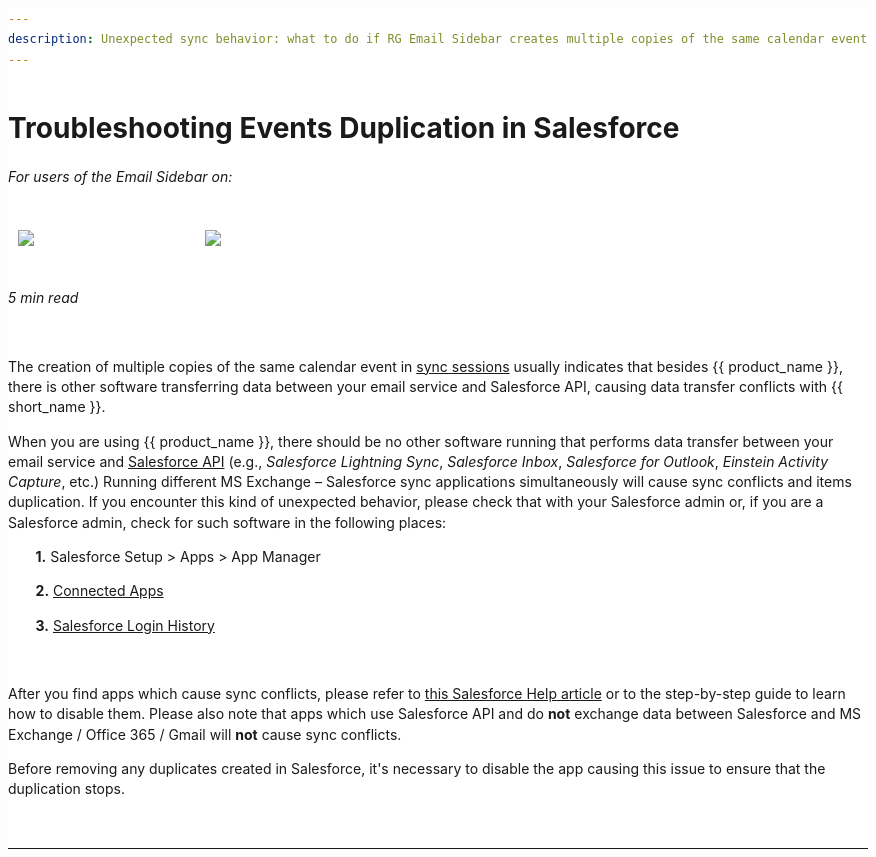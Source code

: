 ```yaml
---
description: Unexpected sync behavior: what to do if RG Email Sidebar creates multiple copies of the same calendar event
---
```

# Troubleshooting Events Duplication in Salesforce


<i>For users of the Email Sidebar on:</i><br><br>
<div class="container" style="display: inline-block; height: 42px; width: 163px; padding: 5px 10px; background-color: #fff;"><img src="https://revenuegrid.com/revenue-inbox/wp-content/uploads/Office365.svg" style="height: 100%; object-fit: contain; vertical-align: middle;"></div>
<div class="container" style="display: inline-block; height: 42px; width: auto; padding: 5px 10px; background-color: #fff;"><img src="https://smartcloudconnect.io/wp-content/uploads/2021/08/logo-Gmail.jpg" style="height: 100%; object-fit: contain; vertical-align: middle;"></div> 

<br>

*5 min read*

 
<div class="addthis_inline_share_toolbox"></div>
 

&nbsp;

The creation of multiple copies of the same calendar event in [sync sessions](../Synchronization-Engine-An-Overview/) usually indicates that besides {{ product_name }}, there is other software transferring data between your email service and Salesforce API, causing data transfer conflicts with {{ short_name }}.

When you are using {{ product_name }}, there should be no other software running that performs data transfer between your email service and [Salesforce API](http://trailhead.salesforce.com/modules/api_basics/units/api_basics_overview) (e.g., *Salesforce Lightning Sync*, *Salesforce Inbox*, *Salesforce for Outlook*, *Einstein Activity Capture*, etc.) Running different MS Exchange – Salesforce sync applications simultaneously will cause sync conflicts and items duplication. If you encounter this kind of unexpected behavior, please check that with your Salesforce admin or, if you are a Salesforce admin, check for such software in the following places:
 
&nbsp;&nbsp;&nbsp;&nbsp;&nbsp;&nbsp;&nbsp;**1\.** Salesforce Setup > Apps > App Manager
 
&nbsp;&nbsp;&nbsp;&nbsp;&nbsp;&nbsp;&nbsp;**2\.** [Connected Apps](https://help.salesforce.com/articleView?id=connected_app_overview.htm&type=5)
 
&nbsp;&nbsp;&nbsp;&nbsp;&nbsp;&nbsp;&nbsp;**3\.** [Salesforce Login History](https://help.salesforce.com/articleView?id=users_login_history.htm&type=5)

&nbsp;

After you find apps which cause sync conflicts, please refer to [this Salesforce Help article](https://help.salesforce.com/s/articleView?id=sf.exchange_sync_sfo_sync_conflict.htm&type=5) or to the step-by-step guide to learn how to disable them. Please also note that apps which use Salesforce API and do **not** exchange data between Salesforce and MS Exchange / Office 365 / Gmail will **not** cause sync conflicts.

Before removing any duplicates created in Salesforce, it's necessary to disable the app causing this issue to ensure that the duplication stops.

&nbsp;
***
